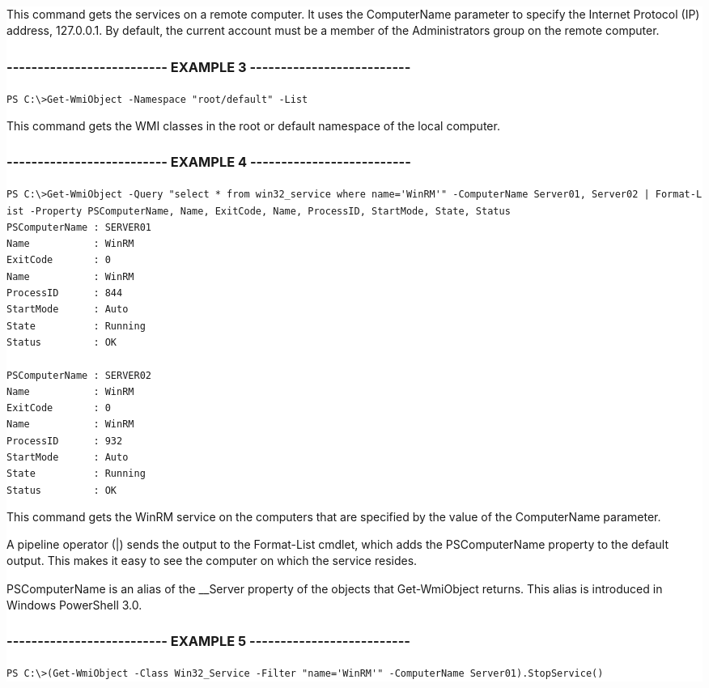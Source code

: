 This command gets the services on a remote computer.
It uses the ComputerName parameter to specify the Internet Protocol (IP) address, 127.0.0.1.
By default, the current account must be a member of the Administrators group on the remote computer.

### -------------------------- EXAMPLE 3 --------------------------
```
PS C:\>Get-WmiObject -Namespace "root/default" -List
```

This command gets the WMI classes in the root or default namespace of the local computer.

### -------------------------- EXAMPLE 4 --------------------------
```
PS C:\>Get-WmiObject -Query "select * from win32_service where name='WinRM'" -ComputerName Server01, Server02 | Format-List -Property PSComputerName, Name, ExitCode, Name, ProcessID, StartMode, State, Status
PSComputerName : SERVER01
Name           : WinRM
ExitCode       : 0
Name           : WinRM
ProcessID      : 844
StartMode      : Auto
State          : Running
Status         : OK

PSComputerName : SERVER02
Name           : WinRM
ExitCode       : 0
Name           : WinRM
ProcessID      : 932
StartMode      : Auto
State          : Running
Status         : OK
```

This command gets the WinRM service on the computers that are specified by the value of the ComputerName parameter.

A pipeline operator (|) sends the output to the Format-List cmdlet, which adds the PSComputerName property to the default output.
This makes it easy to see the computer on which the service resides.

PSComputerName is an alias of the __Server property of the objects that Get-WmiObject returns.
This alias is introduced in Windows PowerShell 3.0.

### -------------------------- EXAMPLE 5 --------------------------
```
PS C:\>(Get-WmiObject -Class Win32_Service -Filter "name='WinRM'" -ComputerName Server01).StopService()
```

